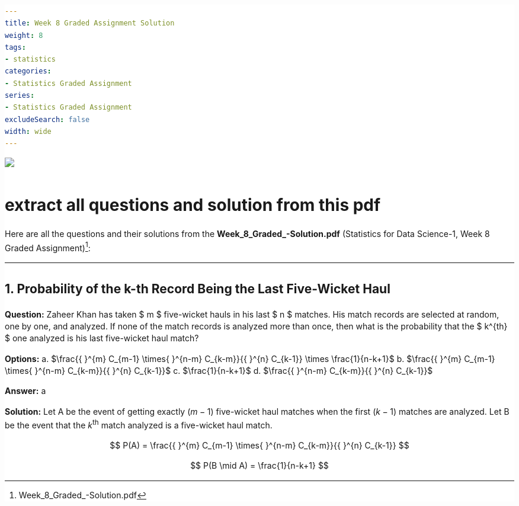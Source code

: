 ```yaml
---
title: Week 8 Graded Assignment Solution
weight: 8
tags: 
- statistics
categories:
- Statistics Graded Assignment
series:
- Statistics Graded Assignment
excludeSearch: false
width: wide
---
```


<img src="https://r2cdn.perplexity.ai/pplx-full-logo-primary-dark%402x.png" class="logo" width="120"/>

# extract all questions and solution from this pdf

Here are all the questions and their solutions from the **Week_8_Graded_-Solution.pdf** (Statistics for Data Science-1, Week 8 Graded Assignment)[^1]:

---

## **1. Probability of the k-th Record Being the Last Five-Wicket Haul**

**Question:**
Zaheer Khan has taken \$ m \$ five-wicket hauls in his last \$ n \$ matches. His match records are selected at random, one by one, and analyzed. If none of the match records is analyzed more than once, then what is the probability that the \$ k^{th} \$ one analyzed is his last five-wicket haul match?

**Options:**
a. $\frac{{ }^{m} C_{m-1} \times{ }^{n-m} C_{k-m}}{{ }^{n} C_{k-1}} \times \frac{1}{n-k+1}$
b. $\frac{{ }^{m} C_{m-1} \times{ }^{n-m} C_{k-m}}{{ }^{n} C_{k-1}}$
c. $\frac{1}{n-k+1}$
d. $\frac{{ }^{n-m} C_{k-m}}{{ }^{n} C_{k-1}}$

**Answer:** a

**Solution:**
Let A be the event of getting exactly $(m-1)$ five-wicket haul matches when the first $(k-1)$ matches are analyzed.
Let B be the event that the $k^{\text{th}}$ match analyzed is a five-wicket haul match.

$$
P(A) = \frac{{ }^{m} C_{m-1} \times{ }^{n-m} C_{k-m}}{{ }^{n} C_{k-1}}
$$

$$
P(B \mid A) = \frac{1}{n-k+1}
$$


[^1]: Week_8_Graded_-Solution.pdf
[^2]: https://gradedassignments.github.io/maths-week-8-graded-assignments-iit-madras/
[^3]: https://gradedassignments.github.io/english-week-8-graded-assignments-iit-madras/
[^4]: https://www.studocu.com/in/document/indian-institute-of-technology-madras/computational-thinking/ct-week-8-ga-ct-graded-assignment-week-8/63065998
[^5]: https://iitmbsdegreehelp.pages.dev/solutions/foundational/maths1/week-8/
[^6]: https://www.scribd.com/document/648260881/Week-8-Conditional-Probability
[^7]: https://www.youtube.com/watch?v=vPasAr_wapI
[^8]: https://telegram.me/s/IIT_Madras_Graded_Assignment_Sol
[^9]: https://www.youtube.com/watch?v=-2HHu_2wdi4
[^10]: https://www.studocu.com/in/document/indian-institute-of-technology-madras/iitm-online-degree-data-science-and-programming/week-8-practice-assignment-solution/99227605
[^11]: https://www.youtube.com/watch?v=_3ObVvJnnEc